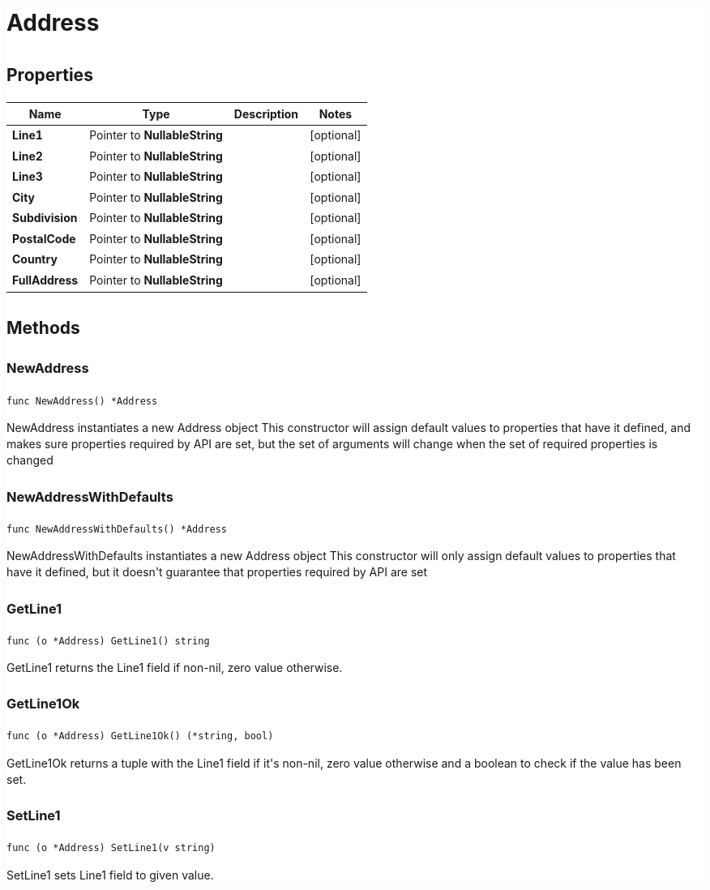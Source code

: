 # Address

## Properties

Name | Type | Description | Notes
------------ | ------------- | ------------- | -------------
**Line1** | Pointer to **NullableString** |  | [optional] 
**Line2** | Pointer to **NullableString** |  | [optional] 
**Line3** | Pointer to **NullableString** |  | [optional] 
**City** | Pointer to **NullableString** |  | [optional] 
**Subdivision** | Pointer to **NullableString** |  | [optional] 
**PostalCode** | Pointer to **NullableString** |  | [optional] 
**Country** | Pointer to **NullableString** |  | [optional] 
**FullAddress** | Pointer to **NullableString** |  | [optional] 

## Methods

### NewAddress

`func NewAddress() *Address`

NewAddress instantiates a new Address object
This constructor will assign default values to properties that have it defined,
and makes sure properties required by API are set, but the set of arguments
will change when the set of required properties is changed

### NewAddressWithDefaults

`func NewAddressWithDefaults() *Address`

NewAddressWithDefaults instantiates a new Address object
This constructor will only assign default values to properties that have it defined,
but it doesn't guarantee that properties required by API are set

### GetLine1

`func (o *Address) GetLine1() string`

GetLine1 returns the Line1 field if non-nil, zero value otherwise.

### GetLine1Ok

`func (o *Address) GetLine1Ok() (*string, bool)`

GetLine1Ok returns a tuple with the Line1 field if it's non-nil, zero value otherwise
and a boolean to check if the value has been set.

### SetLine1

`func (o *Address) SetLine1(v string)`

SetLine1 sets Line1 field to given value.
